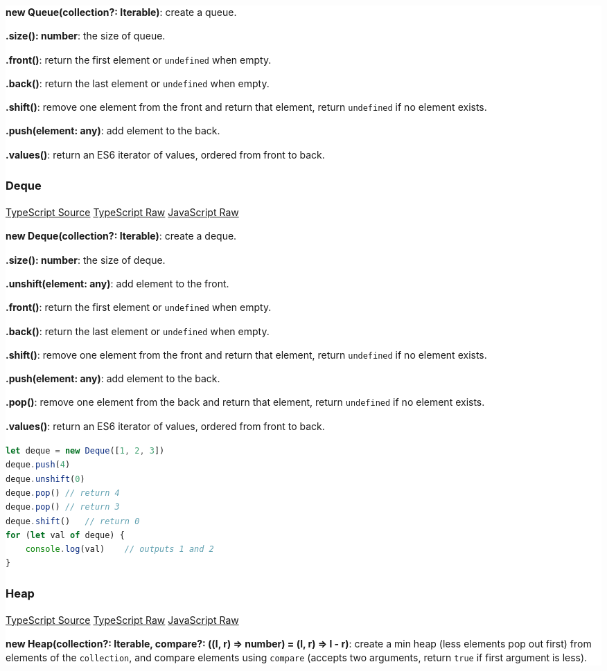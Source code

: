 **new Queue(collection?: Iterable)**: create a queue.

**.size(): number**: the size of queue.

**.front()**: return the first element or `undefined` when empty.

**.back()**: return the last element or `undefined` when empty.

**.shift()**: remove one element from the front and return that element, return `undefined` if no element exists.

**.push(element: any)**: add element to the back.

**.values()**: return an ES6 iterator of values, ordered from front to back.

### Deque

[TypeScript Source](https://github.com/harttle/contest.js/blob/master/deque.ts) [TypeScript Raw](https://raw.githubusercontent.com/harttle/contest.js/master/deque.ts) [JavaScript Raw](https://cdn.jsdelivr.net/npm/contest.js/lib/deque.js)

**new Deque(collection?: Iterable)**: create a deque.

**.size(): number**: the size of deque.

**.unshift(element: any)**: add element to the front.

**.front()**: return the first element or `undefined` when empty.

**.back()**: return the last element or `undefined` when empty.

**.shift()**: remove one element from the front and return that element, return `undefined` if no element exists.

**.push(element: any)**: add element to the back.

**.pop()**: remove one element from the back and return that element, return `undefined` if no element exists.

**.values()**: return an ES6 iterator of values, ordered from front to back.

```javascript
let deque = new Deque([1, 2, 3])
deque.push(4)
deque.unshift(0)
deque.pop() // return 4
deque.pop() // return 3
deque.shift()   // return 0
for (let val of deque) {
    console.log(val)    // outputs 1 and 2
}
```

### Heap

[TypeScript Source](https://github.com/harttle/contest.js/blob/master/heap.ts) [TypeScript Raw](https://raw.githubusercontent.com/harttle/contest.js/master/heap.ts) [JavaScript Raw](https://cdn.jsdelivr.net/npm/contest.js/lib/heap.js)

**new Heap(collection?: Iterable, compare?: ((l, r) => number) = (l, r) => l - r)**: create a min heap (less elements pop out first) from elements of the `collection`, and compare elements using `compare` (accepts two arguments, return `true` if first argument is less).
